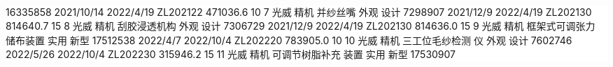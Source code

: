 16335858
2021/10/14
2022/4/19
ZL202122
471036.6
10
7
光威
精机
并纱丝嘴
外观
设计
7298907
2021/12/9
2022/4/19
ZL202130
814640.7
15
8
光威
精机
刮胶浸透机构
外观
设计
7306729
2021/12/9
2022/4/19
ZL202130
814636.0
15
9
光威
精机
框架式可调张力
储布装置
实用
新型
17512538
2022/4/7
2022/10/4
ZL202220
783905.0
10
10
光威
精机
三工位毛纱检测
仪
外观
设计
7602746
2022/5/26
2022/10/4
ZL202230
315946.2
15
11
光威
精机
可调节树脂补充
装置
实用
新型
17530907